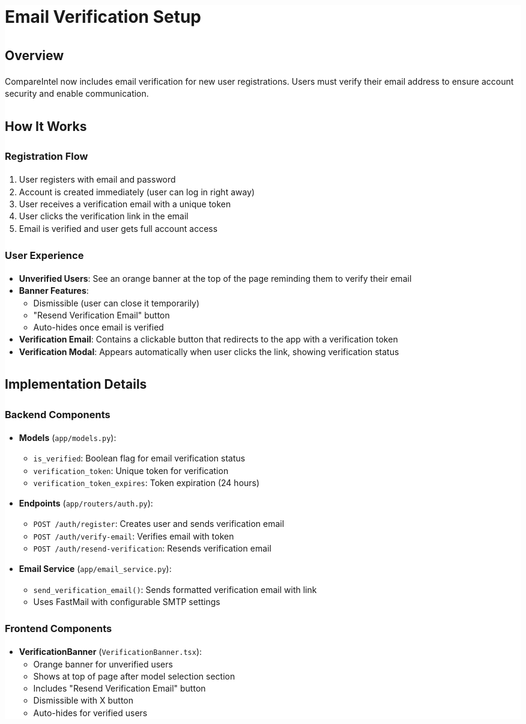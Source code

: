 # Email Verification Setup

## Overview
CompareIntel now includes email verification for new user registrations. Users must verify their email address to ensure account security and enable communication.

## How It Works

### Registration Flow
1. User registers with email and password
2. Account is created immediately (user can log in right away)
3. User receives a verification email with a unique token
4. User clicks the verification link in the email
5. Email is verified and user gets full account access

### User Experience
- **Unverified Users**: See an orange banner at the top of the page reminding them to verify their email
- **Banner Features**:
  - Dismissible (user can close it temporarily)
  - "Resend Verification Email" button
  - Auto-hides once email is verified
- **Verification Email**: Contains a clickable button that redirects to the app with a verification token
- **Verification Modal**: Appears automatically when user clicks the link, showing verification status

## Implementation Details

### Backend Components
- **Models** (`app/models.py`):
  - `is_verified`: Boolean flag for email verification status
  - `verification_token`: Unique token for verification
  - `verification_token_expires`: Token expiration (24 hours)

- **Endpoints** (`app/routers/auth.py`):
  - `POST /auth/register`: Creates user and sends verification email
  - `POST /auth/verify-email`: Verifies email with token
  - `POST /auth/resend-verification`: Resends verification email

- **Email Service** (`app/email_service.py`):
  - `send_verification_email()`: Sends formatted verification email with link
  - Uses FastMail with configurable SMTP settings

### Frontend Components
- **VerificationBanner** (`VerificationBanner.tsx`):
  - Orange banner for unverified users
  - Shows at top of page after model selection section
  - Includes "Resend Verification Email" button
  - Dismissible with X button
  - Auto-hides for verified users
